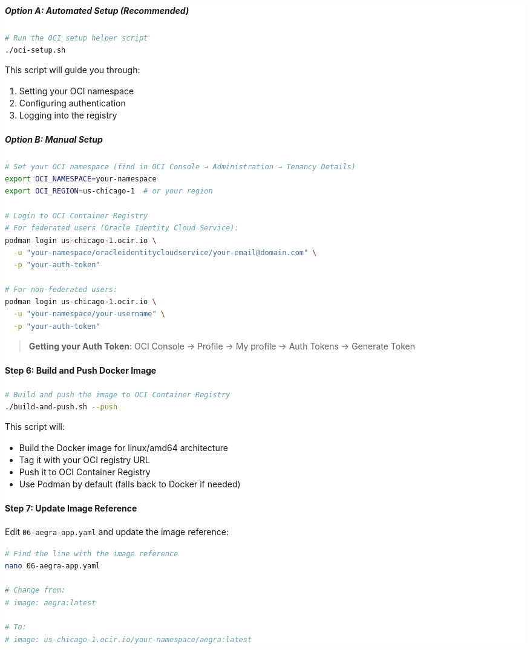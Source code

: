 ##### Option A: Automated Setup (Recommended)

```bash
# Run the OCI setup helper script
./oci-setup.sh
```

This script will guide you through:

1. Setting your OCI namespace
2. Configuring authentication
3. Logging into the registry

##### Option B: Manual Setup

```bash
# Set your OCI namespace (find in OCI Console → Administration → Tenancy Details)
export OCI_NAMESPACE=your-namespace
export OCI_REGION=us-chicago-1  # or your region

# Login to OCI Container Registry
# For federated users (Oracle Identity Cloud Service):
podman login us-chicago-1.ocir.io \
  -u "your-namespace/oracleidentitycloudservice/your-email@domain.com" \
  -p "your-auth-token"

# For non-federated users:
podman login us-chicago-1.ocir.io \
  -u "your-namespace/your-username" \
  -p "your-auth-token"
```

> **Getting your Auth Token**: OCI Console → Profile → My profile → Auth Tokens → Generate Token

#### Step 6: Build and Push Docker Image

```bash
# Build and push the image to OCI Container Registry
./build-and-push.sh --push
```

This script will:

- Build the Docker image for linux/amd64 architecture
- Tag it with your OCI registry URL
- Push it to OCI Container Registry
- Use Podman by default (falls back to Docker if needed)

#### Step 7: Update Image Reference

Edit `06-aegra-app.yaml` and update the image reference:

```bash
# Find the line with the image reference
nano 06-aegra-app.yaml

# Change from:
# image: aegra:latest

# To:
# image: us-chicago-1.ocir.io/your-namespace/aegra:latest
```
